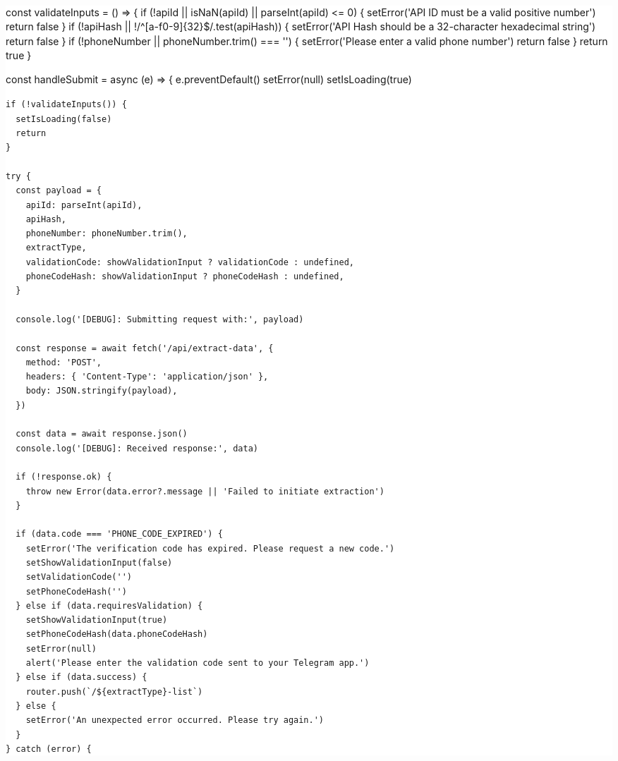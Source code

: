   const validateInputs = () => {
    if (!apiId || isNaN(apiId) || parseInt(apiId) <= 0) {
      setError('API ID must be a valid positive number')
      return false
    }
    if (!apiHash || !/^[a-f0-9]{32}$/.test(apiHash)) {
      setError('API Hash should be a 32-character hexadecimal string')
      return false
    }
    if (!phoneNumber || phoneNumber.trim() === '') {
      setError('Please enter a valid phone number')
      return false
    }
    return true
  }

  const handleSubmit = async (e) => {
    e.preventDefault()
    setError(null)
    setIsLoading(true)

    if (!validateInputs()) {
      setIsLoading(false)
      return
    }

    try {
      const payload = {
        apiId: parseInt(apiId),
        apiHash,
        phoneNumber: phoneNumber.trim(),
        extractType,
        validationCode: showValidationInput ? validationCode : undefined,
        phoneCodeHash: showValidationInput ? phoneCodeHash : undefined,
      }

      console.log('[DEBUG]: Submitting request with:', payload)

      const response = await fetch('/api/extract-data', {
        method: 'POST',
        headers: { 'Content-Type': 'application/json' },
        body: JSON.stringify(payload),
      })

      const data = await response.json()
      console.log('[DEBUG]: Received response:', data)

      if (!response.ok) {
        throw new Error(data.error?.message || 'Failed to initiate extraction')
      }

      if (data.code === 'PHONE_CODE_EXPIRED') {
        setError('The verification code has expired. Please request a new code.')
        setShowValidationInput(false)
        setValidationCode('')
        setPhoneCodeHash('')
      } else if (data.requiresValidation) {
        setShowValidationInput(true)
        setPhoneCodeHash(data.phoneCodeHash)
        setError(null)
        alert('Please enter the validation code sent to your Telegram app.')
      } else if (data.success) {
        router.push(`/${extractType}-list`)
      } else {
        setError('An unexpected error occurred. Please try again.')
      }
    } catch (error) {
